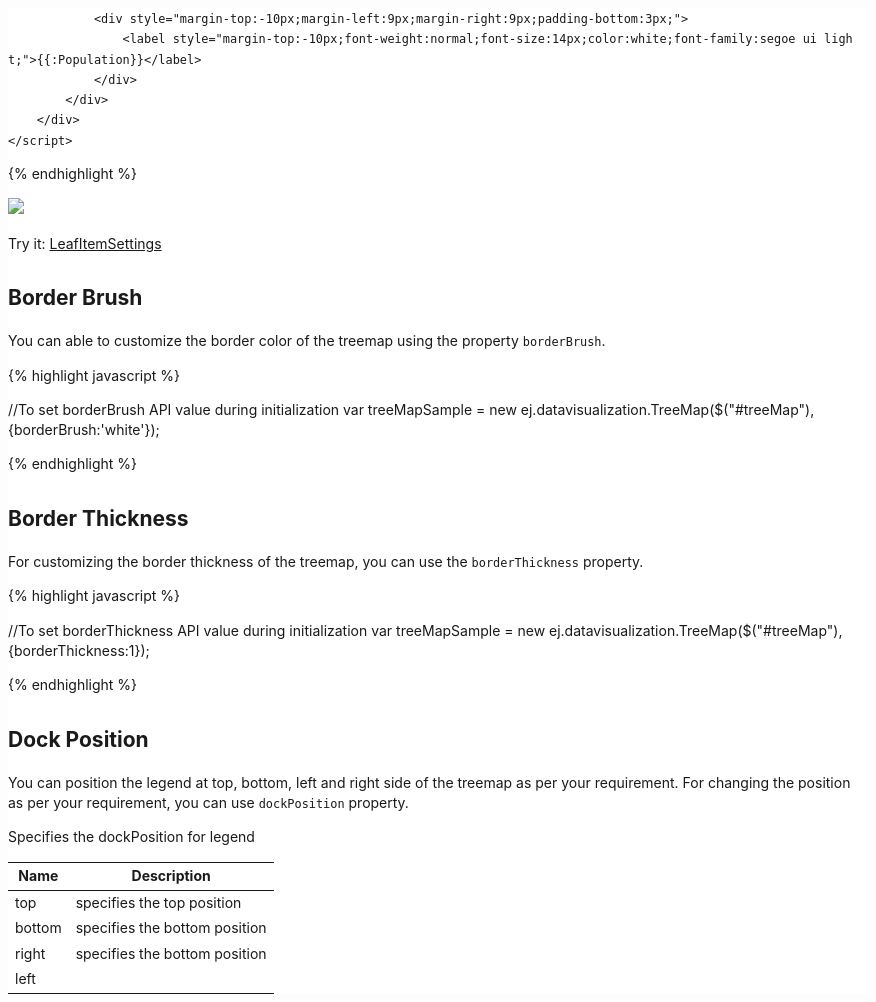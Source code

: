                 <div style="margin-top:-10px;margin-left:9px;margin-right:9px;padding-bottom:3px;">
                    <label style="margin-top:-10px;font-weight:normal;font-size:14px;color:white;font-family:segoe ui light;">{{:Population}}</label>
                </div>
            </div>
        </div>            
    </script>


{% endhighlight %}



![](Customization_images/Customization_img4.png)

Try it: [LeafItemSettings](https://jsplayground.syncfusion.com/gec0w4gb)

## Border Brush

You can able to customize the border color of the treemap using the property `borderBrush`. 

{% highlight javascript %}
 
//To set borderBrush API value during initialization 
 var treeMapSample = new ej.datavisualization.TreeMap($("#treeMap"), {borderBrush:'white'});

{% endhighlight %}

## Border Thickness

For customizing the border thickness of the treemap, you can use the `borderThickness` property.

{% highlight javascript %}
 
//To set borderThickness API value during initialization 
  var treeMapSample = new ej.datavisualization.TreeMap($("#treeMap"), {borderThickness:1});

{% endhighlight %}

## Dock Position

You can position the legend at top, bottom, left and right side of the treemap as per your requirement. For changing the position as per your requirement, you can use `dockPosition` property.

<ts name="ej.datavisualization.TreeMap.DockPosition"/>
Specifies the dockPosition for legend

<table class="params">
	<thead>
		<tr>
			<th>Name </th>			
			<th>Description</th>
		</tr>
	</thead>
	<tbody>
		<tr>
			<td class="name">top</td>			
			<td class="description">specifies the top position</td>
		</tr>
		<tr>
			<td class="name">bottom</td>			
			<td class="description">specifies the bottom position</td>
		</tr>
    <tr>
			<td class="name">right</td>			
			<td class="description">specifies the bottom position</td>
		</tr>
    <tr>
			<td class="name">left</td>			